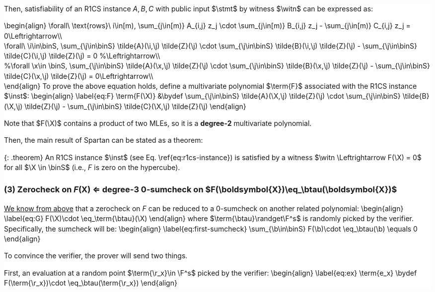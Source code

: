 Then, satisfiability of an R1CS instance $A,B,C$ with public input $\stmt$ by witness $\witn$ can be expressed as:

\begin{align}
\forall\ \text{rows}\ i\in[m), \sum_{j\in[m)} A_{i,j} z_j \cdot \sum_{j\in[m)} B_{i,j} z_j - \sum_{j\in[m)} C_{i,j} z_j = 0\Leftrightarrow\\\\\
\forall\ \i\in\binS, \sum_{\j\in\binS} \tilde{A}(\i,\j) \tilde{Z}(\j) \cdot \sum_{\j\in\binS} \tilde{B}(\i,\j) \tilde{Z}(\j) - \sum_{\j\in\binS} \tilde{C}(\i,\j) \tilde{Z}(\j) = 0
%\Leftrightarrow\\\\\
%\forall \x\in \binS, \sum_{\j\in\binS} \tilde{A}(\x,\j) \tilde{Z}(\j) \cdot \sum_{\j\in\binS} \tilde{B}(\x,\j) \tilde{Z}(\j) - \sum_{\j\in\binS} \tilde{C}(\x,\j) \tilde{Z}(\j) = 0\Leftrightarrow\\\\\
\end{align}
To prove the above equation holds, define a multivariate polynomial $\term{F}$ associated with the R1CS instance $\inst$:
\begin{align}
\label{eq:F}
\term{F(\X)}
&\bydef \sum_{\j\in\binS} \tilde{A}(\X,\j) \tilde{Z}(\j) \cdot \sum_{\j\in\binS} \tilde{B}(\X,\j) \tilde{Z}(\j) - \sum_{\j\in\binS} \tilde{C}(\X,\j) \tilde{Z}(\j)
\end{align}

Note that $F(\X)$ contains a product of two MLEs, so it is a **degree-2** multivariate polynomial.

Then, the main result of Spartan can be stated as a theorem:

{: .theorem}
An R1CS instance $\inst$ (see Eq. \ref{eq:r1cs-instance}) is satisfied by a witness $\witn \Leftrightarrow F(\X) = 0$ for all $\X \in \binS$ (i.e., $F$ is zero on the hypercube).

### (3) Zerocheck on $F(\boldsymbol{X})$ $\Leftarrow$ degree-3 0-sumcheck on $F(\boldsymbol{X})\eq_\btau(\boldsymbol{X})$

[We know from above](#zero-check) that a zerocheck on $F$ can be reduced to a 0-sumcheck on another related polynomial: 
\begin{align}
\label{eq:G}
F(\X)\cdot \eq_\term{\btau}(\X)
\end{align}
where $\term{\btau}\randget\F^s$ is randomly picked by the verifier.
Specifically, the sumcheck will be:
\begin{align}
\label{eq:first-sumcheck}
\sum_{\b\in\binS} F(\b)\cdot \eq_\btau(\b) \equals 0
\end{align}

To convince the verifier, the prover will send two things.

First, an evaluation at a random point $\term{\r_x}\in \F^s$ picked by the verifier:
\begin{align}
\label{eq:ex}
\term{e_x} 
\bydef F(\term{\r_x})\cdot \eq_\btau(\term{\r_x})
\end{align}
